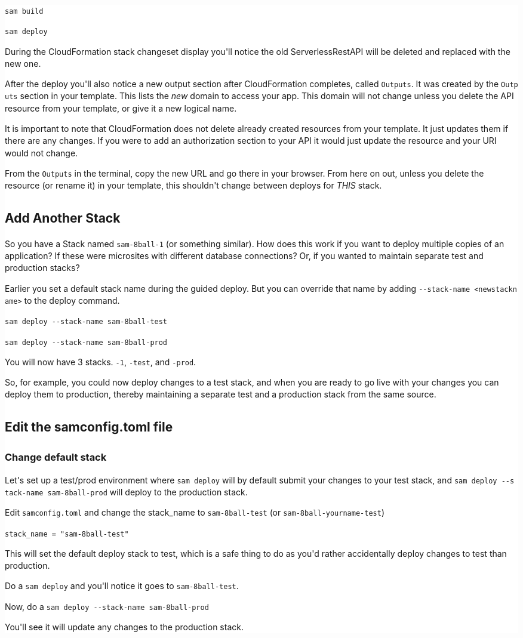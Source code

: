 `sam build`

`sam deploy`

During the CloudFormation stack changeset display you'll notice the old ServerlessRestAPI will be deleted and replaced with the new one.

After the deploy you'll also notice a new output section after CloudFormation completes, called `Outputs`. It was created by the `Outputs` section in your template. This lists the _new_ domain to access your app. This domain will not change unless you delete the API resource from your template, or give it a new logical name.

It is important to note that CloudFormation does not delete already created resources from your template. It just updates them if there are any changes. If you were to add an authorization section to your API it would just update the resource and your URI would not change.

From the `Outputs` in the terminal, copy the new URL and go there in your browser. From here on out, unless you delete the resource (or rename it) in your template, this shouldn't change between deploys for _THIS_ stack.

## Add Another Stack

So you have a Stack named `sam-8ball-1` (or something similar). How does this work if you want to deploy multiple copies of an application? If these were microsites with different database connections? Or, if you wanted to maintain separate test and production stacks?

Earlier you set a default stack name during the guided deploy. But you can override that name by adding `--stack-name <newstackname>` to the deploy command.

`sam deploy --stack-name sam-8ball-test`

`sam deploy --stack-name sam-8ball-prod`

You will now have 3 stacks. `-1`, `-test`, and `-prod`.

So, for example, you could now deploy changes to a test stack, and when you are ready to go live with your changes you can deploy them to production, thereby maintaining a separate test and a production stack from the same source.

## Edit the samconfig.toml file

### Change default stack

Let's set up a test/prod environment where `sam deploy` will by default submit your changes to your test stack, and `sam deploy --stack-name sam-8ball-prod` will deploy to the production stack.

Edit `samconfig.toml` and change the stack_name to `sam-8ball-test` (or `sam-8ball-yourname-test`)

`stack_name = "sam-8ball-test"`

This will set the default deploy stack to test, which is a safe thing to do as you'd rather accidentally deploy changes to test than production.

Do a `sam deploy` and you'll notice it goes to `sam-8ball-test`.

Now, do a `sam deploy --stack-name sam-8ball-prod`

You'll see it will update any changes to the production stack.

